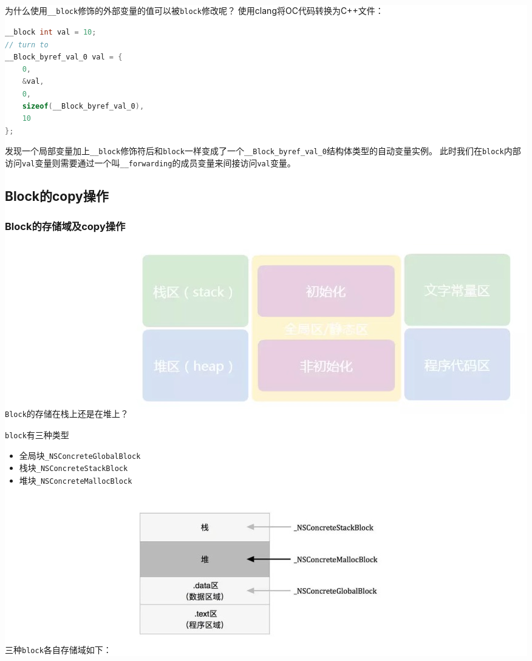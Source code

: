 为什么使用`__block`修饰的外部变量的值可以被`block`修改呢？
使用clang将OC代码转换为C++文件：
```C
__block int val = 10;
// turn to 
__Block_byref_val_0 val = {
    0,
    &val,
    0,
    sizeof(__Block_byref_val_0),
    10
};
```
发现一个局部变量加上`__block`修饰符后和`block`一样变成了一个`__Block_byref_val_0`结构体类型的自动变量实例。
此时我们在`block`内部访问`val`变量则需要通过一个叫`__forwarding`的成员变量来间接访问`val`变量。

## Block的copy操作
### Block的存储域及copy操作
`Block`的存储在栈上还是在堆上？
![aeb05fd8b849c6a9a27be7404e746cec.png](../Img/1578042561422.jpg)

`block`有三种类型

* 全局块`_NSConcreteGlobalBlock`
* 栈块`_NSConcreteStackBlock`
* 堆块`_NSConcreteMallocBlock`

三种`block`各自存储域如下：
![3c910cbca0c702a115d086edd872bfa6.png](../Img/1578042573515.jpg)
